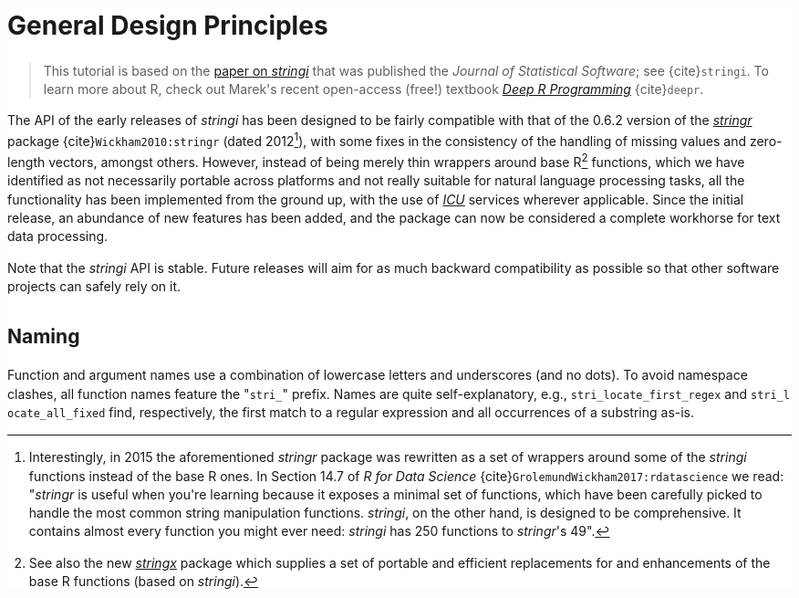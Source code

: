 General Design Principles
=========================



> This tutorial is based on the [paper on *stringi*](https://dx.doi.org/10.18637/jss.v103.i02) that was published the *Journal of Statistical Software*; see {cite}`stringi`. To learn more about R, check out Marek's recent open-access (free!) textbook [*Deep R Programming*](https://deepr.gagolewski.com/) {cite}`deepr`.


The API of the early releases of *stringi* has been designed to be
fairly compatible with that of the 0.6.2 version of the [*stringr*](https://stringr.tidyverse.org/)
package {cite}`Wickham2010:stringr` (dated 2012[^footstringr]),
with some fixes in the consistency of the
handling of missing values and zero-length vectors, amongst others.
However, instead of being merely thin wrappers around base R[^footstringx] functions,
which we have identified as not necessarily portable across platforms
and not really suitable for natural language processing tasks, all the
functionality has been implemented from the ground up, with the use of
[*ICU*](https://icu.unicode.org/) services wherever applicable.
Since the initial release, an
abundance of new features has been added, and the package can now be
considered a complete workhorse for text data processing.

Note that
the *stringi* API is stable. Future releases will aim for as much
backward compatibility as possible so that other software projects can
safely rely on it.

[^footstringr]: Interestingly, in 2015 the aforementioned
    *stringr* package was rewritten as a set of wrappers around some of
    the *stringi* functions instead of the base R ones. In Section 14.7 of
    *R for Data Science* {cite}`GrolemundWickham2017:rdatascience` we read:
    "*stringr* is useful when you're learning because it exposes a minimal
    set of functions, which have been carefully picked to handle the most
    common string manipulation functions. *stringi*, on the other hand, is
    designed to be comprehensive. It contains almost every function you
    might ever need: *stringi* has 250 functions to *stringr*'s 49".

[^footstringx]: See also the new
    [*stringx*](https://stringx.gagolewski.com) package
    which supplies a set of portable and efficient
    replacements for and enhancements of the base R functions
    (based on *stringi*).






Naming
------

Function and argument names use a combination of lowercase letters and
underscores (and no dots). To avoid namespace clashes, all function
names feature the "`stri_`" prefix. Names are quite self-explanatory,
e.g., `stri_locate_first_regex` and `stri_locate_all_fixed` find,
respectively, the first match to a regular expression and all
occurrences of a substring as-is.
